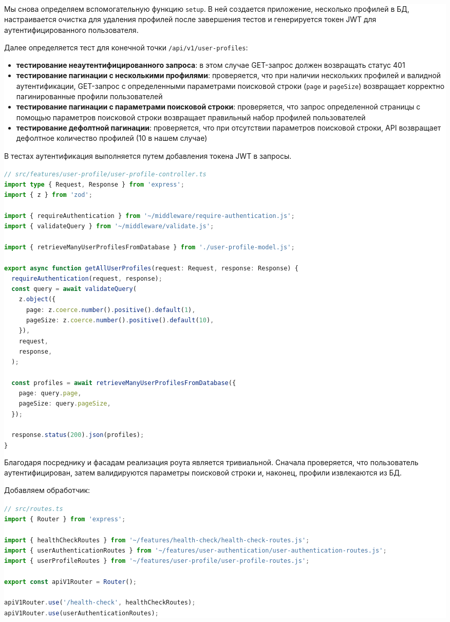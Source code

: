 Мы снова определяем вспомогательную функцию `setup`. В ней создается приложение, несколько профилей в БД, настраивается очистка для удаления профилей после завершения тестов и генерируется токен JWT для аутентифицированного пользователя.

Далее определяется тест для конечной точки `/api/v1/user-profiles`:

- __тестирование неаутентифицированного запроса__: в этом случае GET-запрос должен возвращать статус 401
- __тестирование пагинации с несколькими профилями__: проверяется, что при наличии нескольких профилей и валидной аутентификации, GET-запрос с определенными параметрами поисковой строки (`page` и `pageSize`) возвращает корректно пагинированные профили пользователей
- __тестирование пагинации с параметрами поисковой строки__: проверяется, что запрос определенной страницы с помощью параметров поисковой строки возвращает правильный набор профилей пользователей
- __тестирование дефолтной пагинации__: проверяется, что при отсутствии параметров поисковой строки, API возвращает дефолтное количество профилей (10 в нашем случае)

В тестах аутентификация выполняется путем добавления токена JWT в запросы.

```typescript
// src/features/user-profile/user-profile-controller.ts
import type { Request, Response } from 'express';
import { z } from 'zod';

import { requireAuthentication } from '~/middleware/require-authentication.js';
import { validateQuery } from '~/middleware/validate.js';

import { retrieveManyUserProfilesFromDatabase } from './user-profile-model.js';

export async function getAllUserProfiles(request: Request, response: Response) {
  requireAuthentication(request, response);
  const query = await validateQuery(
    z.object({
      page: z.coerce.number().positive().default(1),
      pageSize: z.coerce.number().positive().default(10),
    }),
    request,
    response,
  );

  const profiles = await retrieveManyUserProfilesFromDatabase({
    page: query.page,
    pageSize: query.pageSize,
  });

  response.status(200).json(profiles);
}
```

Благодаря посреднику и фасадам реализация роута является тривиальной. Сначала проверяется, что пользователь аутентифицирован, затем валидируются параметры поисковой строки и, наконец, профили извлекаются из БД.

Добавляем обработчик:

```typescript
// src/routes.ts
import { Router } from 'express';

import { healthCheckRoutes } from '~/features/health-check/health-check-routes.js';
import { userAuthenticationRoutes } from '~/features/user-authentication/user-authentication-routes.js';
import { userProfileRoutes } from '~/features/user-profile/user-profile-routes.js';

export const apiV1Router = Router();

apiV1Router.use('/health-check', healthCheckRoutes);
apiV1Router.use(userAuthenticationRoutes);
```